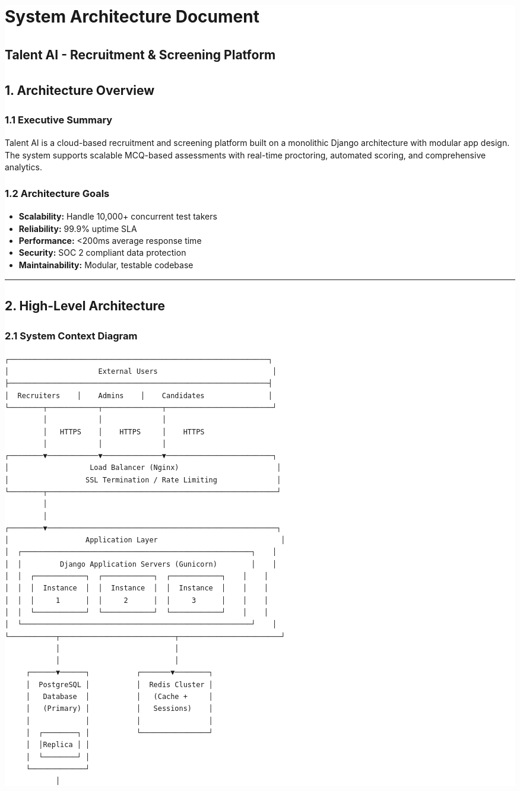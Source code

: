 # System Architecture Document
## Talent AI - Recruitment & Screening Platform

## 1. Architecture Overview

### 1.1 Executive Summary
Talent AI is a cloud-based recruitment and screening platform built on a monolithic Django architecture with modular app design. The system supports scalable MCQ-based assessments with real-time proctoring, automated scoring, and comprehensive analytics.

### 1.2 Architecture Goals
- **Scalability:** Handle 10,000+ concurrent test takers
- **Reliability:** 99.9% uptime SLA
- **Performance:** <200ms average response time
- **Security:** SOC 2 compliant data protection
- **Maintainability:** Modular, testable codebase

---

## 2. High-Level Architecture

### 2.1 System Context Diagram
```
┌─────────────────────────────────────────────────────────────┐
│                     External Users                           │
├─────────────────────────────────────────────────────────────┤
│  Recruiters    │    Admins    │    Candidates               │
└────────┬────────────┬──────────────┬─────────────────────────┘
         │            │              │
         │   HTTPS    │    HTTPS     │    HTTPS
         │            │              │
┌────────▼────────────▼──────────────▼─────────────────────────┐
│                   Load Balancer (Nginx)                       │
│                  SSL Termination / Rate Limiting              │
└────────┬──────────────────────────────────────────────────────┘
         │
         │
┌────────▼──────────────────────────────────────────────────────┐
│                  Application Layer                             │
│  ┌──────────────────────────────────────────────────────┐    │
│  │         Django Application Servers (Gunicorn)        │    │
│  │  ┌────────────┐  ┌────────────┐  ┌────────────┐    │    │
│  │  │  Instance  │  │  Instance  │  │  Instance  │    │    │
│  │  │     1      │  │     2      │  │     3      │    │    │
│  │  └────────────┘  └────────────┘  └────────────┘    │    │
│  └──────────────────────────────────────────────────────┘    │
└───────────┬───────────────────────────┬────────────────────────┘
            │                           │
            │                           │
     ┌──────▼──────┐           ┌───────▼────────┐
     │  PostgreSQL │           │  Redis Cluster │
     │   Database  │           │   (Cache +     │
     │   (Primary) │           │   Sessions)    │
     │             │           │                │
     │  ┌────────┐ │           └────────────────┘
     │  │Replica │ │
     │  └────────┘ │
     └─────────────┘
            │
```
